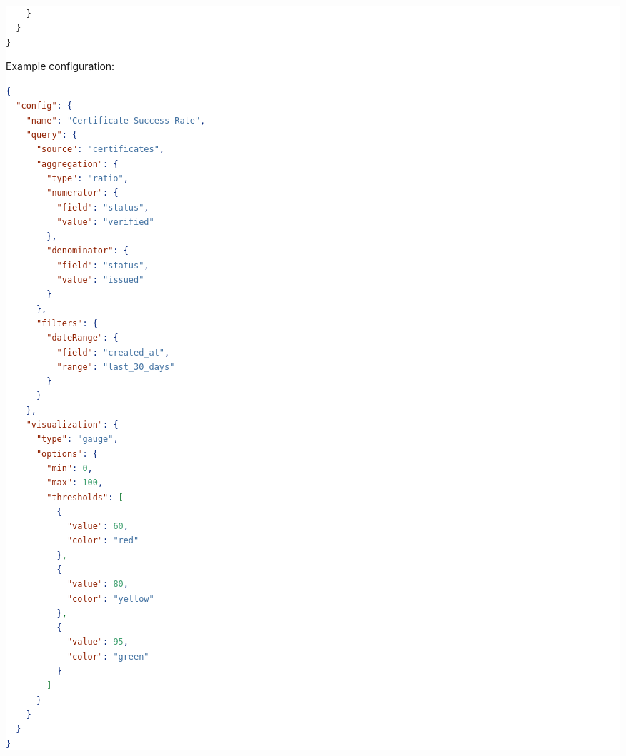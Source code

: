 ```graphql
    }
  }
}
```

Example configuration:
```json
{
  "config": {
    "name": "Certificate Success Rate",
    "query": {
      "source": "certificates",
      "aggregation": {
        "type": "ratio",
        "numerator": {
          "field": "status",
          "value": "verified"
        },
        "denominator": {
          "field": "status",
          "value": "issued"
        }
      },
      "filters": {
        "dateRange": {
          "field": "created_at",
          "range": "last_30_days"
        }
      }
    },
    "visualization": {
      "type": "gauge",
      "options": {
        "min": 0,
        "max": 100,
        "thresholds": [
          {
            "value": 60,
            "color": "red"
          },
          {
            "value": 80,
            "color": "yellow"
          },
          {
            "value": 95,
            "color": "green"
          }
        ]
      }
    }
  }
}
```

